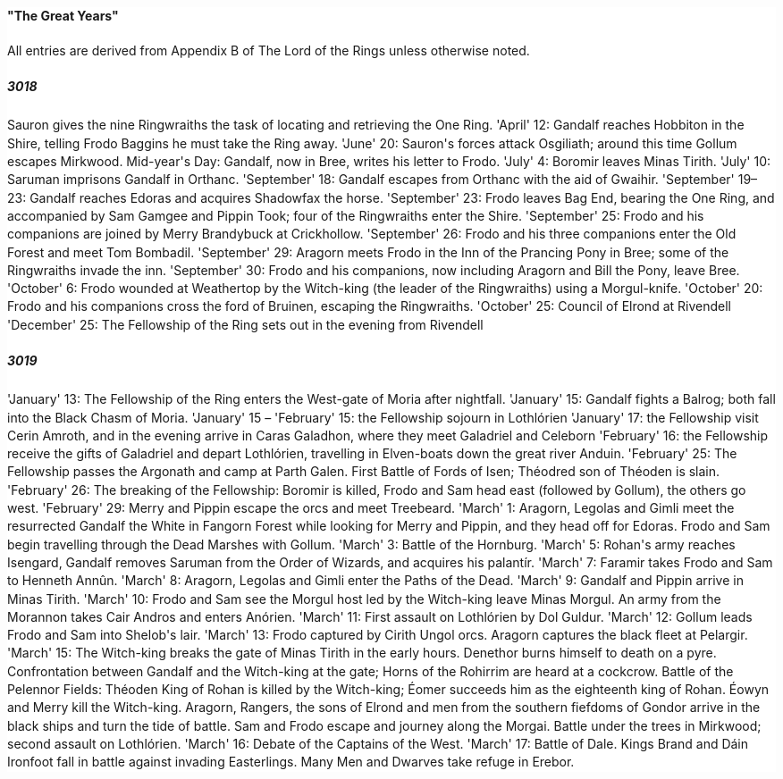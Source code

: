 #### "The Great Years"
All entries are derived from Appendix B of The Lord of the Rings unless otherwise noted.

##### 3018
Sauron gives the nine Ringwraiths the task of locating and retrieving the One Ring.
'April' 12: Gandalf reaches Hobbiton in the Shire, telling Frodo Baggins he must take the Ring away.
'June' 20: Sauron's forces attack Osgiliath; around this time Gollum escapes Mirkwood.
Mid-year's Day: Gandalf, now in Bree, writes his letter to Frodo.
'July' 4: Boromir leaves Minas Tirith.
'July' 10: Saruman imprisons Gandalf in Orthanc.
'September' 18: Gandalf escapes from Orthanc with the aid of Gwaihir.
'September' 19–23: Gandalf reaches Edoras and acquires Shadowfax the horse.
'September' 23: Frodo leaves Bag End, bearing the One Ring, and accompanied by Sam Gamgee and Pippin Took; four of the Ringwraiths enter the Shire.
'September' 25: Frodo and his companions are joined by Merry Brandybuck at Crickhollow.
'September' 26: Frodo and his three companions enter the Old Forest and meet Tom Bombadil.
'September' 29: Aragorn meets Frodo in the Inn of the Prancing Pony in Bree; some of the Ringwraiths invade the inn.
'September' 30: Frodo and his companions, now including Aragorn and Bill the Pony, leave Bree.
'October' 6: Frodo wounded at Weathertop by the Witch-king (the leader of the Ringwraiths) using a Morgul-knife.
'October' 20: Frodo and his companions cross the ford of Bruinen, escaping the Ringwraiths.
'October' 25: Council of Elrond at Rivendell
'December' 25: The Fellowship of the Ring sets out in the evening from Rivendell

##### 3019

'January' 13: The Fellowship of the Ring enters the West-gate of Moria after nightfall.
'January' 15: Gandalf fights a Balrog; both fall into the Black Chasm of Moria.
'January' 15 – 'February' 15: the Fellowship sojourn in Lothlórien
'January' 17: the Fellowship visit Cerin Amroth, and in the evening arrive in Caras Galadhon, where they meet Galadriel and Celeborn
'February' 16: the Fellowship receive the gifts of Galadriel and depart Lothlórien, travelling in Elven-boats down the great river Anduin.
'February' 25: The Fellowship passes the Argonath and camp at Parth Galen. First Battle of Fords of Isen; Théodred son of Théoden is slain.
'February' 26: The breaking of the Fellowship: Boromir is killed, Frodo and Sam head east (followed by Gollum), the others go west.
'February' 29: Merry and Pippin escape the orcs and meet Treebeard.
'March' 1: Aragorn, Legolas and Gimli meet the resurrected Gandalf the White in Fangorn Forest while looking for Merry and Pippin, and they head off for Edoras. Frodo and Sam begin travelling through the Dead Marshes with Gollum.
'March' 3: Battle of the Hornburg.
'March' 5: Rohan's army reaches Isengard, Gandalf removes Saruman from the Order of Wizards, and acquires his palantír.
'March' 7: Faramir takes Frodo and Sam to Henneth Annûn.
'March' 8: Aragorn, Legolas and Gimli enter the Paths of the Dead.
'March' 9: Gandalf and Pippin arrive in Minas Tirith.
'March' 10: Frodo and Sam see the Morgul host led by the Witch-king leave Minas Morgul. An army from the Morannon takes Cair Andros and enters Anórien.
'March' 11: First assault on Lothlórien by Dol Guldur.
'March' 12: Gollum leads Frodo and Sam into Shelob's lair.
'March' 13: Frodo captured by Cirith Ungol orcs. Aragorn captures the black fleet at Pelargir.
'March' 15: The Witch-king breaks the gate of Minas Tirith in the early hours. Denethor burns himself to death on a pyre. Confrontation between Gandalf and the Witch-king at the gate; Horns of the Rohirrim are heard at a cockcrow. Battle of the Pelennor Fields: Théoden King of Rohan is killed by the Witch-king; Éomer succeeds him as the eighteenth king of Rohan. Éowyn and Merry kill the Witch-king. Aragorn, Rangers, the sons of Elrond and men from the southern fiefdoms of Gondor arrive in the black ships and turn the tide of battle. Sam and Frodo escape and journey along the Morgai. Battle under the trees in Mirkwood; second assault on Lothlórien.
'March' 16: Debate of the Captains of the West.
'March' 17: Battle of Dale. Kings Brand and Dáin Ironfoot fall in battle against invading Easterlings. Many Men and Dwarves take refuge in Erebor.